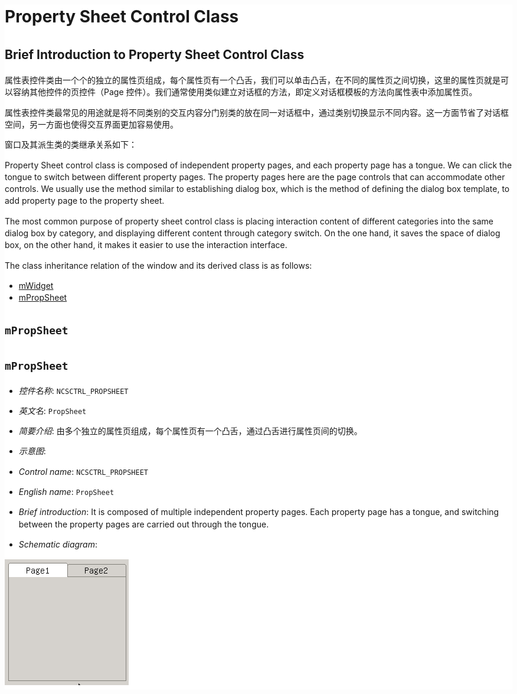# Property Sheet Control Class

## Brief Introduction to Property Sheet Control Class

属性表控件类由一个个的独立的属性页组成，每个属性页有一个凸舌，我们可以单击凸舌，在不同的属性页之间切换，这里的属性页就是可以容纳其他控件的页控件（Page
控件）。我们通常使用类似建立对话框的方法，即定义对话框模板的方法向属性表中添加属性页。 


属性表控件类最常见的用途就是将不同类别的交互内容分门别类的放在同一对话框中，通过类别切换显示不同内容。这一方面节省了对话框空间，另一方面也使得交互界面更加容易使用。 

窗口及其派生类的类继承关系如下：

Property Sheet control class is composed of independent property pages, and 
each property page has a tongue. We can click the tongue to switch between
different property pages. The property pages here are the page controls that 
can accommodate other controls. We usually use the method similar to
establishing dialog box, which is the method of defining the dialog box
template, to add property page to the property sheet.

The most common purpose of property sheet control class is placing interaction
content of different categories into the same dialog box by category, and
displaying different content through category switch. On the one hand, it saves
the space of dialog box, on the other hand, it makes it easier to use the
interaction interface.

The class inheritance relation of the window and its derived class is as
follows: 

- [mWidget ](MStudioMGNCSV1dot0PGP2C3#mWidget)
- [mPropSheet](MStudioMGNCSV1dot0PGP2C11#m_PropSheet)

## `mPropSheet`
## `mPropSheet`

- *控件名称*: `NCSCTRL_PROPSHEET`
- *英文名*: `PropSheet`
- *简要介绍*: 由多个独立的属性页组成，每个属性页有一个凸舌，通过凸舌进行属性页间的切换。
- *示意图*: <br/>

- *Control name*: `NCSCTRL_PROPSHEET`
- *English name*: `PropSheet`
- *Brief introduction*: It is composed of multiple independent property pages.
Each property page has a tongue, and switching between the property pages are
carried out through the tongue.
- *Schematic diagram*: <br/>


![alt](figures/propsheet.png)
